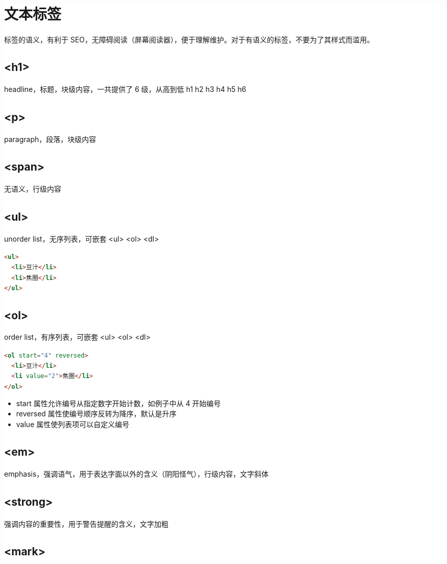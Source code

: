 # 文本标签

标签的语义，有利于 SEO，无障碍阅读（屏幕阅读器），便于理解维护。对于有语义的标签，不要为了其样式而滥用。

## \<h1>

headline，标题，块级内容，一共提供了 6 级，从高到低 h1 h2 h3 h4 h5 h6

## \<p>

paragraph，段落，块级内容

## \<span>

无语义，行级内容

## \<ul>

unorder list，无序列表，可嵌套 \<ul> \<ol> \<dl>

```html
<ul>
  <li>豆汁</li>
  <li>焦圈</li>
</ul>
```

## \<ol>

order list，有序列表，可嵌套 \<ul> \<ol> \<dl>

```html
<ol start="4" reversed>
  <li>豆汁</li>
  <li value="2">焦圈</li>
</ol>
```

- start 属性允许编号从指定数字开始计数，如例子中从 4 开始编号
- reversed 属性使编号顺序反转为降序，默认是升序
- value 属性使列表项可以自定义编号

## \<em>

emphasis，强调语气，用于表达字面以外的含义（阴阳怪气），行级内容，文字斜体

## \<strong>

强调内容的重要性，用于警告提醒的含义，文字加粗

## \<mark>
